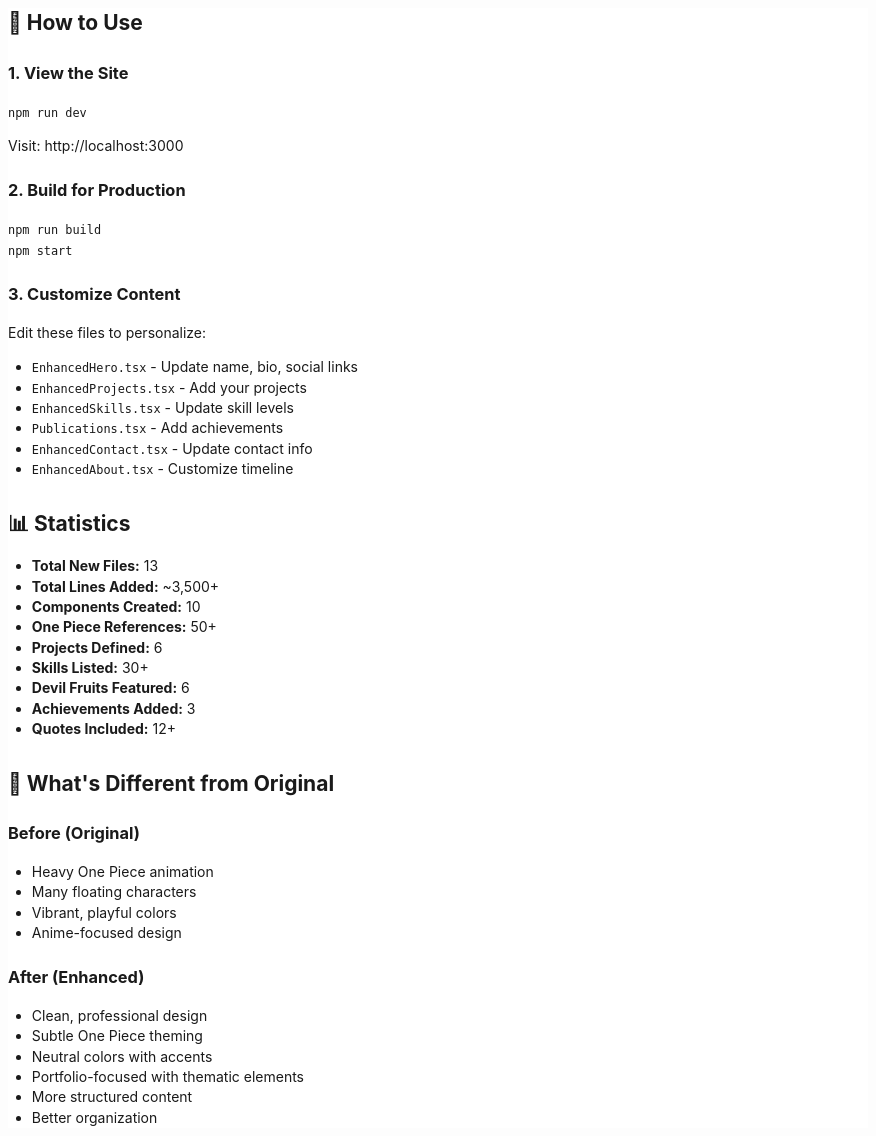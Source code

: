 ## 🚀 How to Use

### 1. View the Site
```bash
npm run dev
```
Visit: http://localhost:3000

### 2. Build for Production
```bash
npm run build
npm start
```

### 3. Customize Content
Edit these files to personalize:
- `EnhancedHero.tsx` - Update name, bio, social links
- `EnhancedProjects.tsx` - Add your projects
- `EnhancedSkills.tsx` - Update skill levels
- `Publications.tsx` - Add achievements
- `EnhancedContact.tsx` - Update contact info
- `EnhancedAbout.tsx` - Customize timeline

## 📊 Statistics

- **Total New Files:** 13
- **Total Lines Added:** ~3,500+
- **Components Created:** 10
- **One Piece References:** 50+
- **Projects Defined:** 6
- **Skills Listed:** 30+
- **Devil Fruits Featured:** 6
- **Achievements Added:** 3
- **Quotes Included:** 12+

## 🎯 What's Different from Original

### Before (Original)
- Heavy One Piece animation
- Many floating characters
- Vibrant, playful colors
- Anime-focused design

### After (Enhanced)
- Clean, professional design
- Subtle One Piece theming
- Neutral colors with accents
- Portfolio-focused with thematic elements
- More structured content
- Better organization
